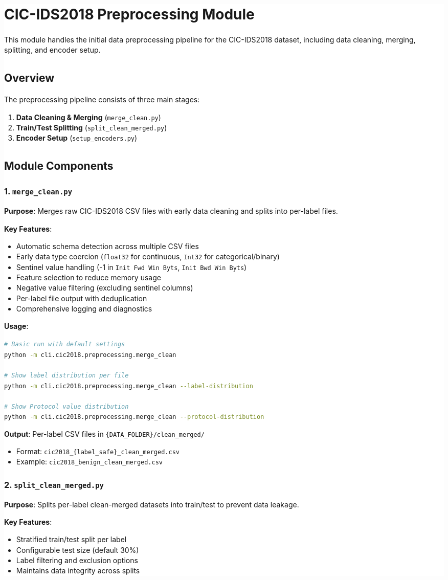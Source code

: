 # CIC-IDS2018 Preprocessing Module

This module handles the initial data preprocessing pipeline for the CIC-IDS2018 dataset, including data cleaning, merging, splitting, and encoder setup.

## Overview

The preprocessing pipeline consists of three main stages:

1. **Data Cleaning & Merging** (`merge_clean.py`)
2. **Train/Test Splitting** (`split_clean_merged.py`) 
3. **Encoder Setup** (`setup_encoders.py`)

## Module Components

### 1. `merge_clean.py`
**Purpose**: Merges raw CIC-IDS2018 CSV files with early data cleaning and splits into per-label files.

**Key Features**:
- Automatic schema detection across multiple CSV files
- Early data type coercion (`float32` for continuous, `Int32` for categorical/binary)
- Sentinel value handling (-1 in `Init Fwd Win Byts`, `Init Bwd Win Byts`)
- Feature selection to reduce memory usage
- Negative value filtering (excluding sentinel columns)
- Per-label file output with deduplication
- Comprehensive logging and diagnostics

**Usage**:
```bash
# Basic run with default settings
python -m cli.cic2018.preprocessing.merge_clean

# Show label distribution per file
python -m cli.cic2018.preprocessing.merge_clean --label-distribution

# Show Protocol value distribution
python -m cli.cic2018.preprocessing.merge_clean --protocol-distribution


```

**Output**: Per-label CSV files in `{DATA_FOLDER}/clean_merged/`
- Format: `cic2018_{label_safe}_clean_merged.csv`
- Example: `cic2018_benign_clean_merged.csv`

### 2. `split_clean_merged.py`
**Purpose**: Splits per-label clean-merged datasets into train/test to prevent data leakage.

**Key Features**:
- Stratified train/test split per label
- Configurable test size (default 30%)
- Label filtering and exclusion options
- Maintains data integrity across splits
